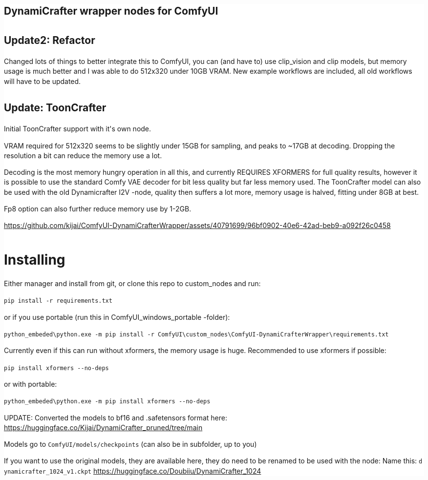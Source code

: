 ## DynamiCrafter wrapper nodes for ComfyUI

## Update2: Refactor

Changed lots of things to better integrate this to ComfyUI, you can (and have to) use clip_vision and clip models, but memory usage is much better and I was able to do 512x320 under 10GB VRAM.
New example workflows are included, all old workflows will have to be updated.

## Update: ToonCrafter
Initial ToonCrafter support with it's own node. 

VRAM required for 512x320 seems to be slightly under 15GB for sampling, and peaks to ~17GB at decoding. Dropping the resolution a bit can reduce the memory use a lot.

Decoding is the most memory hungry operation in all this, and currently REQUIRES XFORMERS for full quality results, however it is possible to use the standard Comfy VAE decoder for bit less quality but far less memory used.
The ToonCrafter model can also be used with the old Dynamicrafter I2V -node, quality then suffers a lot more, memory usage is halved, fitting under 8GB at best.

Fp8 option can also further reduce memory use by 1-2GB.

https://github.com/kijai/ComfyUI-DynamiCrafterWrapper/assets/40791699/96bf0902-40e6-42ad-beb9-a092f26c0458

# Installing
Either manager and install from git, or clone this repo to custom_nodes and run:

`pip install -r requirements.txt`

or if you use portable (run this in ComfyUI_windows_portable -folder):

`python_embeded\python.exe -m pip install -r ComfyUI\custom_nodes\ComfyUI-DynamiCrafterWrapper\requirements.txt`

Currently even if this can run without xformers, the memory usage is huge. Recommended to use xformers if possible:

`pip install xformers --no-deps`

or with portable:

`python_embeded\python.exe -m pip install xformers --no-deps`

UPDATE:
Converted the models to bf16 and .safetensors format here:
https://huggingface.co/Kijai/DynamiCrafter_pruned/tree/main

Models go to `ComfyUI/models/checkpoints` (can also be in subfolder, up to you)

If you want to use the original models, they are available here, they do need to be renamed to be used with the node:
Name this: `dynamicrafter_1024_v1.ckpt`
https://huggingface.co/Doubiiu/DynamiCrafter_1024
